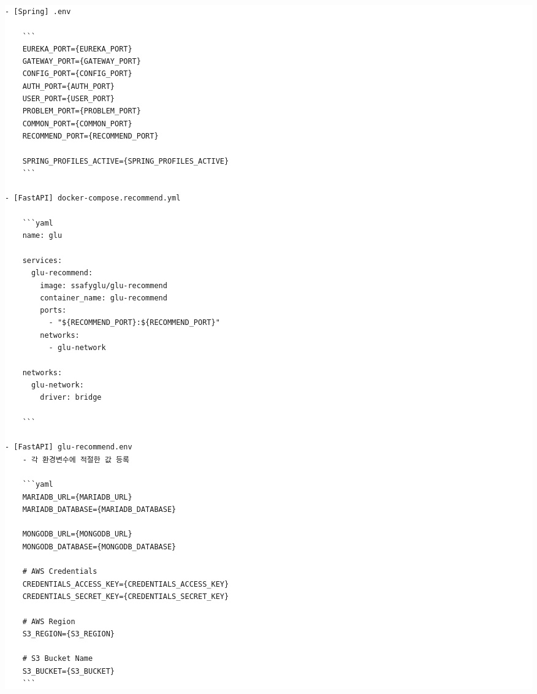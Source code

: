     - [Spring] .env
        
        ```
        EUREKA_PORT={EUREKA_PORT}
        GATEWAY_PORT={GATEWAY_PORT}
        CONFIG_PORT={CONFIG_PORT}
        AUTH_PORT={AUTH_PORT}
        USER_PORT={USER_PORT}
        PROBLEM_PORT={PROBLEM_PORT}
        COMMON_PORT={COMMON_PORT}
        RECOMMEND_PORT={RECOMMEND_PORT}
        
        SPRING_PROFILES_ACTIVE={SPRING_PROFILES_ACTIVE}
        ```
        
    - [FastAPI] docker-compose.recommend.yml
        
        ```yaml
        name: glu
        
        services:
          glu-recommend:
            image: ssafyglu/glu-recommend
            container_name: glu-recommend
            ports:
              - "${RECOMMEND_PORT}:${RECOMMEND_PORT}"
            networks:
              - glu-network
        
        networks:
          glu-network:
            driver: bridge
        
        ```
        
    - [FastAPI] glu-recommend.env
        - 각 환경변수에 적절한 값 등록
        
        ```yaml
        MARIADB_URL={MARIADB_URL}
        MARIADB_DATABASE={MARIADB_DATABASE}
        
        MONGODB_URL={MONGODB_URL}
        MONGODB_DATABASE={MONGODB_DATABASE}
        
        # AWS Credentials
        CREDENTIALS_ACCESS_KEY={CREDENTIALS_ACCESS_KEY}
        CREDENTIALS_SECRET_KEY={CREDENTIALS_SECRET_KEY}
        
        # AWS Region
        S3_REGION={S3_REGION}
        
        # S3 Bucket Name
        S3_BUCKET={S3_BUCKET}
        ```
        